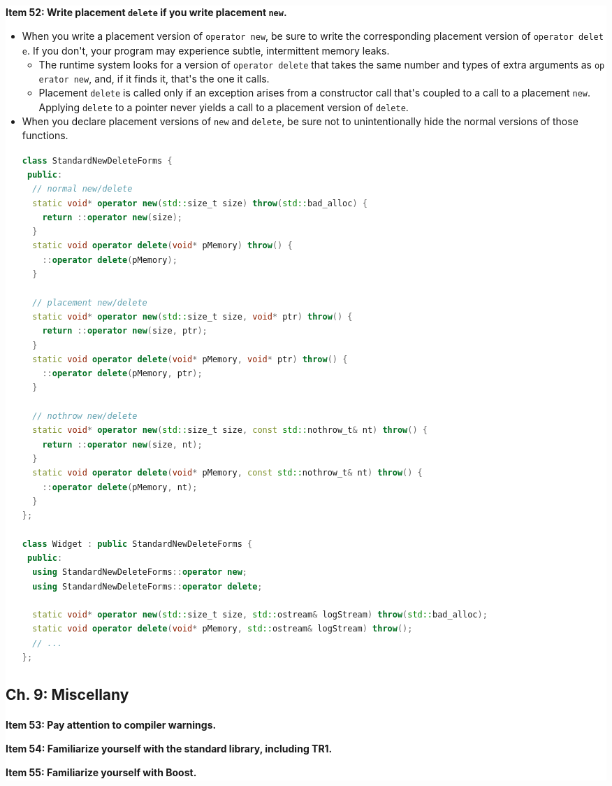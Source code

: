 **Item 52: Write placement `delete` if you write placement `new`.**

- When you write a placement version of `operator new`, be sure to write the corresponding placement version of `operator delete`. If you don't, your program may experience subtle, intermittent memory leaks.
  - The runtime system looks for a version of `operator delete` that takes the same number and types of extra arguments as `operator new`, and, if it finds it, that's the one it calls.
  - Placement `delete` is called only if an exception arises from a constructor call that's coupled to a call to a placement `new`. Applying `delete` to a pointer never yields a call to a placement version of `delete`.
- When you declare placement versions of `new` and `delete`, be sure not to unintentionally hide the normal versions of those functions.
  ```c++
  class StandardNewDeleteForms {
   public:
    // normal new/delete
    static void* operator new(std::size_t size) throw(std::bad_alloc) { 
      return ::operator new(size); 
    }
    static void operator delete(void* pMemory) throw() { 
      ::operator delete(pMemory); 
    }
  
    // placement new/delete
    static void* operator new(std::size_t size, void* ptr) throw() {
      return ::operator new(size, ptr);
    }
    static void operator delete(void* pMemory, void* ptr) throw() { 
      ::operator delete(pMemory, ptr); 
    }
    
    // nothrow new/delete
    static void* operator new(std::size_t size, const std::nothrow_t& nt) throw() {
      return ::operator new(size, nt);
    }
    static void operator delete(void* pMemory, const std::nothrow_t& nt) throw() {
      ::operator delete(pMemory, nt);
    }
  };
  
  class Widget : public StandardNewDeleteForms {
   public:
    using StandardNewDeleteForms::operator new;
    using StandardNewDeleteForms::operator delete;
  
    static void* operator new(std::size_t size, std::ostream& logStream) throw(std::bad_alloc);
    static void operator delete(void* pMemory, std::ostream& logStream) throw();
    // ...
  };
  ```

## Ch. 9: Miscellany

**Item 53: Pay attention to compiler warnings.**

**Item 54: Familiarize yourself with the standard library, including TR1.**

**Item 55: Familiarize yourself with Boost.**
